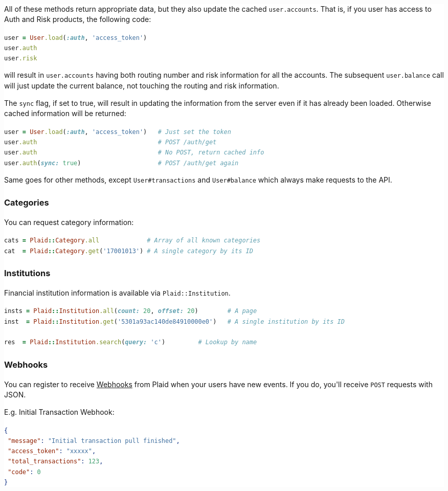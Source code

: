 All of these methods return appropriate data, but they also update the cached `user.accounts`. That is,
if you user has access to Auth and Risk  products, the following code:

```ruby
user = User.load(:auth, 'access_token')
user.auth
user.risk
```
will result in `user.accounts` having both routing number and risk information for all the accounts. The
subsequent `user.balance` call will just update the current balance, not touching the routing and risk information.

The `sync` flag, if set to true, will result in updating the information from the server even if it has already been
loaded. Otherwise cached information will be returned:

```ruby
user = User.load(:auth, 'access_token')   # Just set the token
user.auth                                 # POST /auth/get
user.auth                                 # No POST, return cached info
user.auth(sync: true)                     # POST /auth/get again
```

Same goes for other methods, except `User#transactions` and `User#balance` which always make requests to the API.

### Categories

You can request category information:

```ruby
cats = Plaid::Category.all             # Array of all known categories
cat  = Plaid::Category.get('17001013') # A single category by its ID
```

### Institutions

Financial institution information is available via `Plaid::Institution`.

```ruby
insts = Plaid::Institution.all(count: 20, offset: 20)        # A page
inst  = Plaid::Institution.get('5301a93ac140de84910000e0')   # A single institution by its ID

res  = Plaid::Institution.search(query: 'c')         # Lookup by name
```

### Webhooks

You can register to receive [Webhooks](https://plaid.com/docs/api/#webhook) from Plaid when your users have new events. If you do, you'll receive `POST` requests with JSON.

E.g. Initial Transaction Webhook:
```json
{
 "message": "Initial transaction pull finished",
 "access_token": "xxxxx",
 "total_transactions": 123,
 "code": 0
}
```
